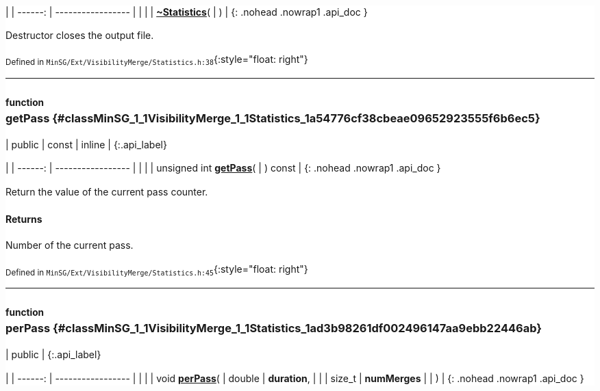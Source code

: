 |
| ------: | ----------------- |
|  |
|  **[~Statistics](#classMinSG_1_1VisibilityMerge_1_1Statistics_1a2ac3673b9c2a9b17f042be72adb8360e)**( |  ) |
{: .nohead .nowrap1 .api_doc }



Destructor closes the output file.



<sub>Defined in `MinSG/Ext/VisibilityMerge/Statistics.h:38`</sub>{:style="float: right"}

-------------------------------------------------------------------

### <small>function</small><br/> getPass {#classMinSG_1_1VisibilityMerge_1_1Statistics_1a54776cf38cbeae09652923555f6b6ec5}

| public | const | inline |
{:.api_label}

|
| ------: | ----------------- |
|  |
| unsigned int **[getPass](#classMinSG_1_1VisibilityMerge_1_1Statistics_1a54776cf38cbeae09652923555f6b6ec5)**( |  ) const |
{: .nohead .nowrap1 .api_doc }



Return the value of the current pass counter.


#### Returns
Number of the current pass.





<sub>Defined in `MinSG/Ext/VisibilityMerge/Statistics.h:45`</sub>{:style="float: right"}

-------------------------------------------------------------------

### <small>function</small><br/> perPass {#classMinSG_1_1VisibilityMerge_1_1Statistics_1ad3b98261df002496147aa9ebb22446ab}

| public |
{:.api_label}

|
| ------: | ----------------- |
|  |
| void **[perPass](#classMinSG_1_1VisibilityMerge_1_1Statistics_1ad3b98261df002496147aa9ebb22446ab)**( | double | **duration**, |
| | size_t | **numMerges** |
|   ) |
{: .nohead .nowrap1 .api_doc }
